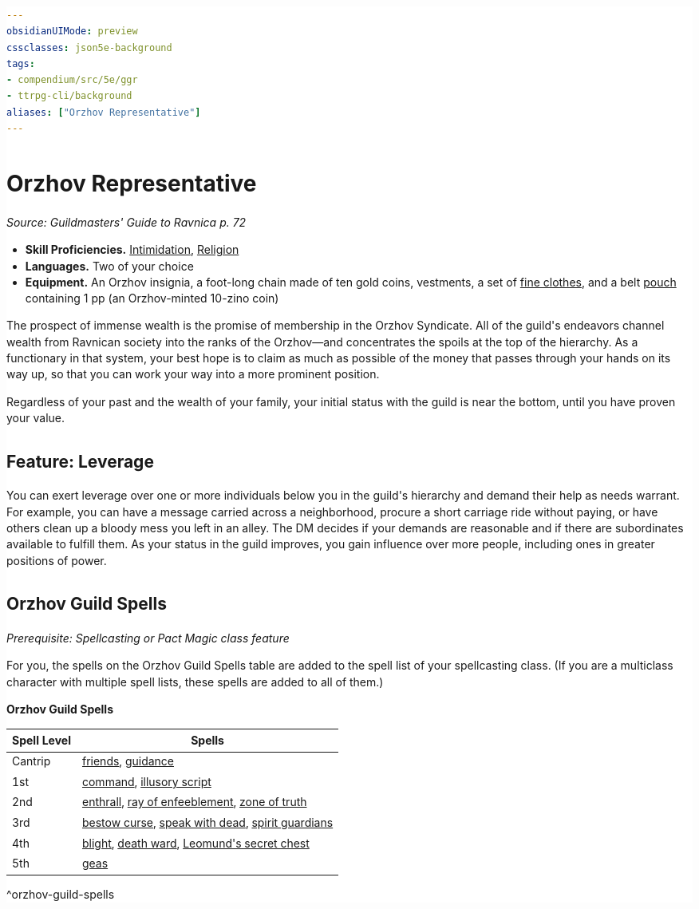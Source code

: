 ```yaml
---
obsidianUIMode: preview
cssclasses: json5e-background
tags:
- compendium/src/5e/ggr
- ttrpg-cli/background
aliases: ["Orzhov Representative"]
---
```

# Orzhov Representative
*Source: Guildmasters' Guide to Ravnica p. 72*  

- **Skill Proficiencies.** [Intimidation](/3-Mechanics/CLI/rules/skills.md#Intimidation), [Religion](/3-Mechanics/CLI/rules/skills.md#Religion)  
- **Languages.** Two of your choice  
- **Equipment.** An Orzhov insignia, a foot-long chain made of ten gold coins, vestments, a set of [fine clothes](/3-Mechanics/CLI/items/fine-clothes.md), and a belt [pouch](/3-Mechanics/CLI/items/pouch.md) containing 1 pp (an Orzhov-minted 10-zino coin)  

The prospect of immense wealth is the promise of membership in the Orzhov Syndicate. All of the guild's endeavors channel wealth from Ravnican society into the ranks of the Orzhov—and concentrates the spoils at the top of the hierarchy. As a functionary in that system, your best hope is to claim as much as possible of the money that passes through your hands on its way up, so that you can work your way into a more prominent position.

Regardless of your past and the wealth of your family, your initial status with the guild is near the bottom, until you have proven your value.

## Feature: Leverage

You can exert leverage over one or more individuals below you in the guild's hierarchy and demand their help as needs warrant. For example, you can have a message carried across a neighborhood, procure a short carriage ride without paying, or have others clean up a bloody mess you left in an alley. The DM decides if your demands are reasonable and if there are subordinates available to fulfill them. As your status in the guild improves, you gain influence over more people, including ones in greater positions of power.

## Orzhov Guild Spells

*Prerequisite: Spellcasting or Pact Magic class feature*

For you, the spells on the Orzhov Guild Spells table are added to the spell list of your spellcasting class. (If you are a multiclass character with multiple spell lists, these spells are added to all of them.)

**Orzhov Guild Spells**

| Spell Level | Spells |
|-------------|--------|
| Cantrip | [friends](/3-Mechanics/CLI/spells/friends.md), [guidance](/3-Mechanics/CLI/spells/guidance.md) |
| 1st | [command](/3-Mechanics/CLI/spells/command.md), [illusory script](/3-Mechanics/CLI/spells/illusory-script.md) |
| 2nd | [enthrall](/3-Mechanics/CLI/spells/enthrall.md), [ray of enfeeblement](/3-Mechanics/CLI/spells/ray-of-enfeeblement.md), [zone of truth](/3-Mechanics/CLI/spells/zone-of-truth.md) |
| 3rd | [bestow curse](/3-Mechanics/CLI/spells/bestow-curse.md), [speak with dead](/3-Mechanics/CLI/spells/speak-with-dead.md), [spirit guardians](/3-Mechanics/CLI/spells/spirit-guardians.md) |
| 4th | [blight](/3-Mechanics/CLI/spells/blight.md), [death ward](/3-Mechanics/CLI/spells/death-ward.md), [Leomund's secret chest](/3-Mechanics/CLI/spells/leomunds-secret-chest.md) |
| 5th | [geas](/3-Mechanics/CLI/spells/geas.md) |
^orzhov-guild-spells
